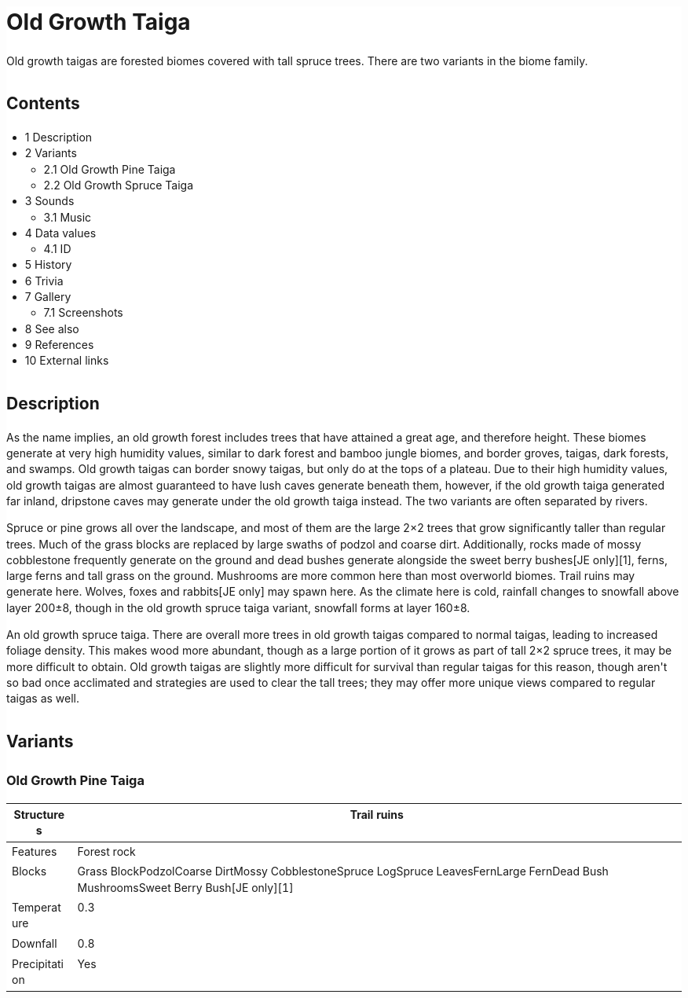 # Old Growth Taiga
Old growth taigas are forested biomes covered with tall spruce trees. There are two variants in the biome family.

## Contents
- 1 Description
- 2 Variants
	- 2.1 Old Growth Pine Taiga
	- 2.2 Old Growth Spruce Taiga
- 3 Sounds
	- 3.1 Music
- 4 Data values
	- 4.1 ID
- 5 History
- 6 Trivia
- 7 Gallery
	- 7.1 Screenshots
- 8 See also
- 9 References
- 10 External links

## Description
As the name implies, an old growth forest includes trees that have attained a great age, and therefore height. These biomes generate at very high humidity values, similar to dark forest and bamboo jungle biomes, and border groves, taigas, dark forests, and swamps. Old growth taigas can border snowy taigas, but only do at the tops of a plateau. Due to their high humidity values, old growth taigas are almost guaranteed to have lush caves generate beneath them, however, if the old growth taiga generated far inland, dripstone caves may generate under the old growth taiga instead. The two variants are often separated by rivers.

Spruce or pine grows all over the landscape, and most of them are the large 2×2 trees that grow significantly taller than regular trees. Much of the grass blocks are replaced by large swaths of podzol and coarse dirt. Additionally, rocks made of mossy cobblestone frequently generate on the ground and dead bushes generate alongside the sweet berry bushes‌[JE  only][1], ferns, large ferns and tall grass on the ground. Mushrooms are more common here than most overworld biomes. Trail ruins may generate here. Wolves, foxes and rabbits‌[JE  only] may spawn here. As the climate here is cold, rainfall changes to snowfall above layer 200±8, though in the old growth spruce taiga variant, snowfall forms at layer 160±8.

An old growth spruce taiga.
There are overall more trees in old growth taigas compared to normal taigas, leading to increased foliage density. This makes wood more abundant, though as a large portion of it grows as part of tall 2×2 spruce trees, it may be more difficult to obtain. Old growth taigas are slightly more difficult for survival than regular taigas for this reason, though aren't so bad once acclimated and strategies are used to clear the tall trees; they may offer more unique views compared to regular taigas as well.


## Variants
### Old Growth Pine Taiga
| Structures    | Trail ruins                                                                                                                         |
|---------------|-------------------------------------------------------------------------------------------------------------------------------------|
| Features      | Forest rock                                                                                                                         |
| Blocks        | Grass BlockPodzolCoarse DirtMossy CobblestoneSpruce LogSpruce LeavesFernLarge FernDead Bush MushroomsSweet Berry Bush‌[JE  only][1] |
| Temperature   | 0.3                                                                                                                                 |
| Downfall      | 0.8                                                                                                                                 |
| Precipitation | Yes                                                                                                                                 |
